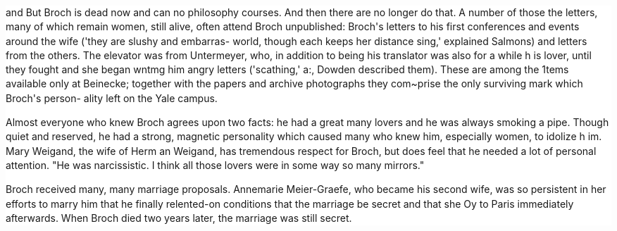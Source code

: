 and 
But Broch is dead now and can no 
philosophy courses. And then there are 
no longer do that. A number of those 
the letters, many of which remain 
women, still alive, often attend Broch 
unpublished: Broch's letters to his first 
conferences and events around the 
wife ('they are slushy and embarras-
world, though each keeps her distance 
sing,' explained Salmons) and letters 
from the others. The elevator was 
from Untermeyer, who, in addition to 
being his translator was also for a while 
h is lover, until they fought and she 
began 
wntmg him angry letters 
('scathing,' a:, 
Dowden 
described 
them). These are among the 1tems 
available only at Beinecke; together 
with the papers and archive 
photographs they com~prise the only 
surviving mark which Broch's person-
ality left on the Yale campus. 


Almost everyone who knew Broch 
agrees upon two facts: he had a great 
many lovers and he was always 
smoking a pipe. Though quiet and 
reserved, he had a strong, magnetic 
personality which caused many who 
knew him, especially women, to idolize 
h im. Mary Weigand, the wife of 
Herm an Weigand, has tremendous 
respect for Broch, but does feel that he 
needed a lot of personal attention. "He 
was narcissistic. I think all those lovers 
were in some way so many mirrors." 


Broch received many, many marriage 
proposals. Annemarie Meier-Graefe, 
who became his second wife, was so 
persistent in her efforts to marry him 
that 
he 
finally relented-on 
conditions that the marriage be secret 
and that she Oy to Paris immediately 
afterwards. When Broch died two 
years later, the marriage was still 
secret. 
